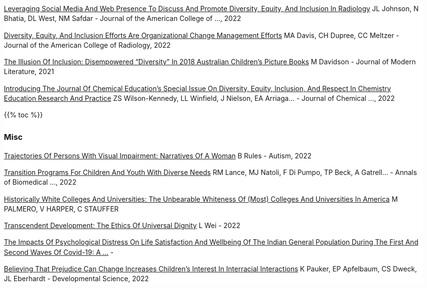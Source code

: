 [Leveraging Social Media And Web Presence To Discuss And Promote
Diversity, Equity, And Inclusion In
Radiology](https://www.sciencedirect.com/science/article/pii/S1546144021007626)
JL Johnson, N Bhatia, DL West, NM Safdar - Journal of the American
College of …, 2022

[Diversity, Equity, And Inclusion Efforts Are Organizational Change
Management
Efforts](https://www.jacr.org/article/S1546-1440(21)00749-3/abstract) MA
Davis, CH Dupree, CC Meltzer - Journal of the American College of
Radiology, 2022

[The Illusion Of Inclusion: Disempowered “Diversity” In 2018 Australian
Children’s Picture
Books](https://www.tandfonline.com/doi/abs/10.1080/13614541.2021.2020574)
M Davidson - Journal of Modern Literature, 2021

[Introducing The Journal Of Chemical Education’s Special Issue On
Diversity, Equity, Inclusion, And Respect In Chemistry Education
Research And
Practice](https://pubs.acs.org/doi/full/10.1021/acs.jchemed.1c01219) ZS
Wilson-Kennedy, LL Winfield, J Nielson, EA Arriaga… - Journal of
Chemical …, 2022

{{% toc %}}

### Misc

[Trajectories Of Persons With Visual Impairment: Narratives Of A
Woman](https://journals.sagepub.com/doi/abs/10.1177/2455328X211055368) B
Rules - Autism, 2022

[Transition Programs For Children And Youth With Diverse
Needs](https://www.emerald.com/insight/content/doi/10.1108/S1479-363620220000018020/full/html)
RM Lance, MJ Natoli, F Di Pumpo, TP Beck, A Gatrell… - Annals of
Biomedical …, 2022

[Historically White Colleges And Universities: The Unbearable Whiteness
Of (Most) Colleges And Universities In
America](https://journals.sagepub.com/doi/abs/10.1177/00027642211066047)
M PALMERO, V HARPER, C STAUFFER

[Transcendent Development: The Ethics Of Universal
Dignity](https://www.emerald.com/insight/content/doi/10.1108/S1529-209620220000025013/full/pdf)
L Wei - 2022

[The Impacts Of Psychological Distress On Life Satisfaction And
Wellbeing Of The Indian General Population During The First And Second
Waves Of Covid-19:
A …](https://link.springer.com/article/10.1007/s11469-021-00735-4) -

[Believing That Prejudice Can Change Increases Children’s Interest In
Interracial
Interactions](https://onlinelibrary.wiley.com/doi/abs/10.1111/desc.13233)
K Pauker, EP Apfelbaum, CS Dweck, JL Eberhardt - Developmental Science,
2022
